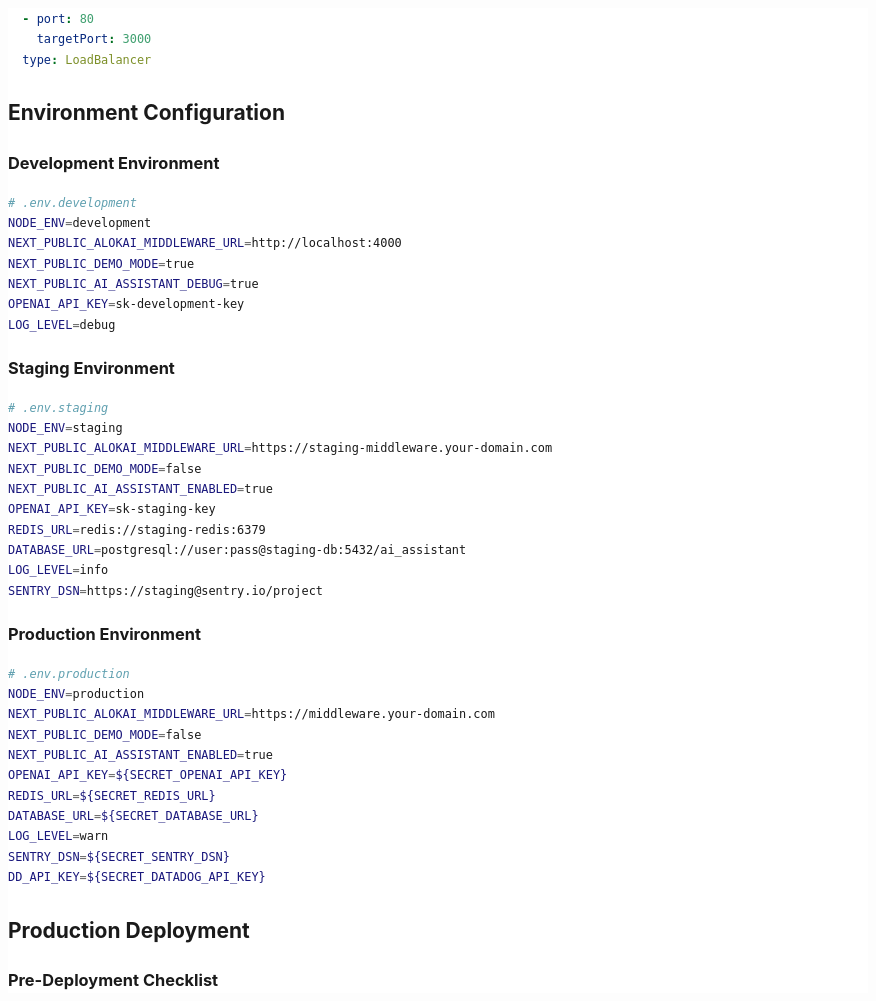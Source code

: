 ```yaml
  - port: 80
    targetPort: 3000
  type: LoadBalancer
```

## Environment Configuration

### Development Environment
```bash
# .env.development
NODE_ENV=development
NEXT_PUBLIC_ALOKAI_MIDDLEWARE_URL=http://localhost:4000
NEXT_PUBLIC_DEMO_MODE=true
NEXT_PUBLIC_AI_ASSISTANT_DEBUG=true
OPENAI_API_KEY=sk-development-key
LOG_LEVEL=debug
```

### Staging Environment
```bash
# .env.staging
NODE_ENV=staging
NEXT_PUBLIC_ALOKAI_MIDDLEWARE_URL=https://staging-middleware.your-domain.com
NEXT_PUBLIC_DEMO_MODE=false
NEXT_PUBLIC_AI_ASSISTANT_ENABLED=true
OPENAI_API_KEY=sk-staging-key
REDIS_URL=redis://staging-redis:6379
DATABASE_URL=postgresql://user:pass@staging-db:5432/ai_assistant
LOG_LEVEL=info
SENTRY_DSN=https://staging@sentry.io/project
```

### Production Environment
```bash
# .env.production
NODE_ENV=production
NEXT_PUBLIC_ALOKAI_MIDDLEWARE_URL=https://middleware.your-domain.com
NEXT_PUBLIC_DEMO_MODE=false
NEXT_PUBLIC_AI_ASSISTANT_ENABLED=true
OPENAI_API_KEY=${SECRET_OPENAI_API_KEY}
REDIS_URL=${SECRET_REDIS_URL}
DATABASE_URL=${SECRET_DATABASE_URL}
LOG_LEVEL=warn
SENTRY_DSN=${SECRET_SENTRY_DSN}
DD_API_KEY=${SECRET_DATADOG_API_KEY}
```

## Production Deployment

### Pre-Deployment Checklist
